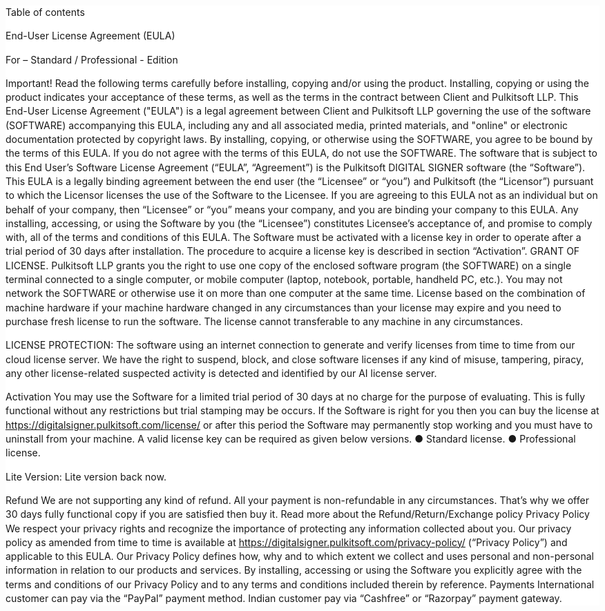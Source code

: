 Table of contents

End-User License Agreement (EULA)

For – Standard / Professional - Edition

Important! Read the following terms carefully before installing, copying and/or using the product. Installing, copying or using the product indicates your acceptance of these terms, as well as the terms in the contract between Client and Pulkitsoft LLP. 
This End-User License Agreement ("EULA") is a legal agreement between Client and Pulkitsoft LLP governing the use of the software (SOFTWARE) accompanying this EULA, including any and all associated media, printed materials, and "online" or electronic documentation protected by copyright laws. By installing, copying, or otherwise using the SOFTWARE, you agree to be bound by the terms of this EULA. If you do not agree with the terms of this EULA, do not use the SOFTWARE.
The software that is subject to this End User’s Software License Agreement (“EULA”, “Agreement”) is the Pulkitsoft DIGITAL SIGNER software (the “Software”). This EULA is a legally binding agreement between the end user (the “Licensee” or “you”) and Pulkitsoft (the “Licensor”) pursuant to which the Licensor licenses the use of the Software to the Licensee. If you are agreeing to this EULA not as an individual but on behalf of your company, then “Licensee” or “you” means your company, and you are binding your company to this EULA.
Any installing, accessing, or using the Software by you (the “Licensee”) constitutes Licensee’s acceptance of, and promise to comply with, all of the terms and conditions of this EULA.
The Software must be activated with a license key in order to operate after a trial period of 30 days after installation. The procedure to acquire a license key is described in section “Activation”.
GRANT OF LICENSE. Pulkitsoft LLP grants you the right to use one copy of the enclosed software program (the SOFTWARE) on a single terminal connected to a single computer, or mobile computer (laptop, notebook, portable, handheld PC, etc.).  You may not network the SOFTWARE or otherwise use it on more than one computer at the same time. License based on the combination of machine hardware if your machine hardware changed in any circumstances than your license may expire and you need to purchase fresh license to run the software. The license cannot transferable to any machine in any circumstances. 

LICENSE PROTECTION: The software using an internet connection to generate and verify licenses from time to time from our cloud license server. We have the right to suspend, block, and close software licenses if any kind of misuse, tampering, piracy, any other license-related suspected activity is detected and identified by our AI license server.

Activation
You may use the Software for a limited trial period of 30 days at no charge for the purpose of evaluating. This is fully functional without any restrictions but trial stamping may be occurs. If the Software is right for you then you can buy the license at  https://digitalsigner.pulkitsoft.com/license/ or after this period the Software may permanently stop working and you must have to uninstall from your machine.
A valid license key can be required as given below versions.
●	Standard license.
●	Professional license.

Lite Version: Lite version back now.

Refund
We are not supporting any kind of refund. All your payment is non-refundable in any circumstances. That’s why we offer 30 days fully functional copy if you are satisfied then buy it. Read more about the Refund/Return/Exchange policy
Privacy Policy
We respect your privacy rights and recognize the importance of protecting any information collected about you. Our privacy policy as amended from time to time is available at https://digitalsigner.pulkitsoft.com/privacy-policy/ (“Privacy Policy”) and applicable to this EULA. Our Privacy Policy defines how, why and to which extent we collect and uses personal and non-personal information in relation to our products and services. By installing, accessing or using the Software you explicitly agree with the terms and conditions of our Privacy Policy and to any terms and conditions included therein by reference.
Payments
International customer can pay via the “PayPal” payment method. Indian customer pay via “Cashfree” or “Razorpay” payment gateway.
